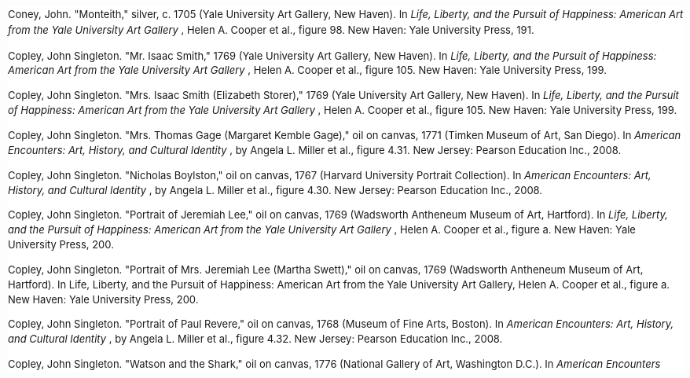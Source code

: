   <font size="-1">
   Coney, John. "Monteith," silver, c. 1705 (Yale University Art Gallery, New Haven). In
   <i>
    Life, Liberty, and the Pursuit of Happiness: American Art from the Yale University Art Gallery
   </i>
   , Helen A. Cooper et al., figure 98. New Haven: Yale University Press, 191.
<p>
    Copley, John Singleton. "Mr. Isaac Smith," 1769 (Yale University Art Gallery, New Haven). In
    <i>
     Life, Liberty, and the Pursuit of Happiness: American Art from the Yale University Art Gallery
    </i>
    , Helen A. Cooper et al., figure 105. New Haven: Yale University Press, 199.
   </p>
<p>
    Copley, John Singleton. "Mrs. Isaac Smith (Elizabeth Storer)," 1769 (Yale University Art Gallery, New Haven). In
    <i>
     Life, Liberty, and the Pursuit of Happiness: American Art from the Yale University Art Gallery
    </i>
    , Helen A. Cooper et al., figure 105. New Haven: Yale University Press, 199.
   </p>
<p>
    Copley, John Singleton. "Mrs. Thomas Gage (Margaret Kemble Gage)," oil on canvas, 1771 (Timken Museum of Art, San Diego). In
    <i>
     American Encounters: Art, History, and Cultural Identity
    </i>
    , by Angela L. Miller et al., figure 4.31. New Jersey: Pearson Education Inc., 2008.
   </p>
<p>
    Copley, John Singleton. "Nicholas Boylston," oil on canvas, 1767 (Harvard University Portrait Collection). In
    <i>
     American Encounters: Art, History, and Cultural Identity
    </i>
    , by Angela L. Miller et al., figure 4.30. New Jersey: Pearson Education Inc., 2008.
   </p>
<p>
    Copley, John Singleton. "Portrait of Jeremiah Lee," oil on canvas, 1769 (Wadsworth Antheneum Museum of Art, Hartford). In
    <i>
     Life, Liberty, and the Pursuit of Happiness: American Art from the Yale University Art Gallery
    </i>
    , Helen A. Cooper et al., figure a. New Haven: Yale University Press, 200.
   </p>
<p>
    Copley, John Singleton. "Portrait of Mrs. Jeremiah Lee (Martha Swett)," oil on canvas, 1769 (Wadsworth Antheneum Museum of Art, Hartford). In Life, Liberty, and the Pursuit of Happiness: American Art from the Yale University Art Gallery, Helen A. Cooper et al., figure a. New Haven: Yale University Press, 200.
   </p>
<p>
    Copley, John Singleton. "Portrait of Paul Revere," oil on canvas, 1768 (Museum of Fine Arts, Boston). In
    <i>
     American Encounters: Art, History, and Cultural Identity
    </i>
    , by Angela L. Miller et al., figure 4.32. New Jersey: Pearson Education Inc., 2008.
   </p>
<p>
    Copley, John Singleton. "Watson and the Shark," oil on canvas, 1776 (National Gallery of Art, Washington D.C.). In
    <i>
     American Encounters